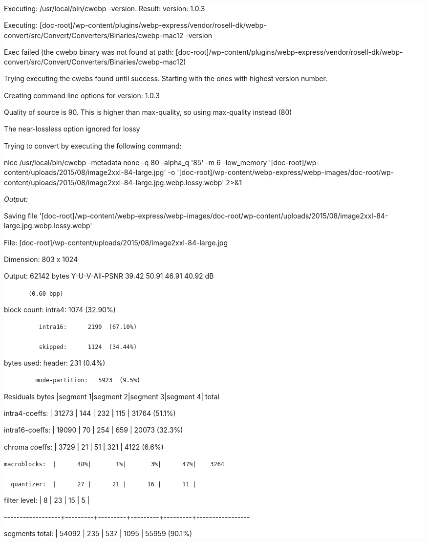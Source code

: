 Executing: /usr/local/bin/cwebp -version. Result: version: 1.0.3

Executing: [doc-root]/wp-content/plugins/webp-express/vendor/rosell-dk/webp-convert/src/Convert/Converters/Binaries/cwebp-mac12 -version

Exec failed (the cwebp binary was not found at path: [doc-root]/wp-content/plugins/webp-express/vendor/rosell-dk/webp-convert/src/Convert/Converters/Binaries/cwebp-mac12)

Trying executing the cwebs found until success. Starting with the ones with highest version number.

Creating command line options for version: 1.0.3

Quality of source is 90. This is higher than max-quality, so using max-quality instead (80)

The near-lossless option ignored for lossy

Trying to convert by executing the following command:

nice /usr/local/bin/cwebp -metadata none -q 80 -alpha_q '85' -m 6 -low_memory '[doc-root]/wp-content/uploads/2015/08/image2xxl-84-large.jpg' -o '[doc-root]/wp-content/webp-express/webp-images/doc-root/wp-content/uploads/2015/08/image2xxl-84-large.jpg.webp.lossy.webp' 2>&1


*Output:* 

Saving file '[doc-root]/wp-content/webp-express/webp-images/doc-root/wp-content/uploads/2015/08/image2xxl-84-large.jpg.webp.lossy.webp'

File:      [doc-root]/wp-content/uploads/2015/08/image2xxl-84-large.jpg

Dimension: 803 x 1024

Output:    62142 bytes Y-U-V-All-PSNR 39.42 50.91 46.91   40.92 dB

           (0.60 bpp)

block count:  intra4:       1074  (32.90%)

              intra16:      2190  (67.10%)

              skipped:      1124  (34.44%)

bytes used:  header:            231  (0.4%)

             mode-partition:   5923  (9.5%)

 Residuals bytes  |segment 1|segment 2|segment 3|segment 4|  total

  intra4-coeffs:  |   31273 |     144 |     232 |     115 |   31764  (51.1%)

 intra16-coeffs:  |   19090 |      70 |     254 |     659 |   20073  (32.3%)

  chroma coeffs:  |    3729 |      21 |      51 |     321 |    4122  (6.6%)

    macroblocks:  |      48%|       1%|       3%|      47%|    3264

      quantizer:  |      27 |      21 |      16 |      11 |

   filter level:  |       8 |      23 |      15 |       5 |

------------------+---------+---------+---------+---------+-----------------

 segments total:  |   54092 |     235 |     537 |    1095 |   55959  (90.1%)

